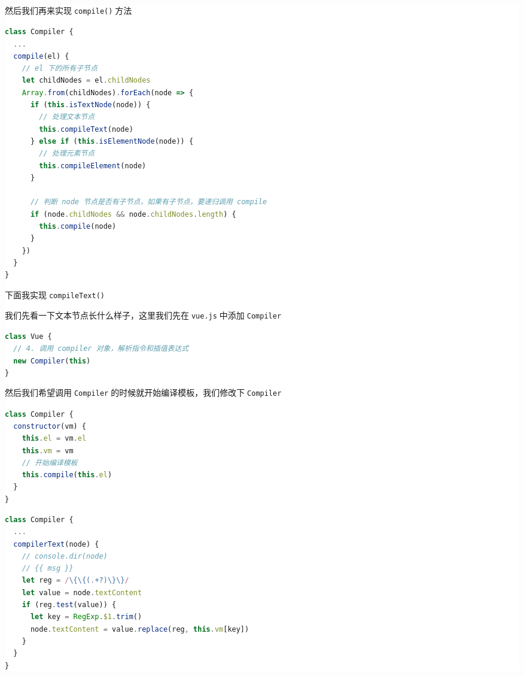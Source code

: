 然后我们再来实现 `compile()` 方法

```js
class Compiler {
  ...
  compile(el) {
    // el 下的所有子节点
    let childNodes = el.childNodes
    Array.from(childNodes).forEach(node => {
      if (this.isTextNode(node)) {
        // 处理文本节点
        this.compileText(node)
      } else if (this.isElementNode(node)) {
        // 处理元素节点
        this.compileElement(node)
      }

      // 判断 node 节点是否有子节点，如果有子节点，要递归调用 compile
      if (node.childNodes && node.childNodes.length) {
        this.compile(node)
      }
    })
  }
}
```

下面我实现 `compileText()`

我们先看一下文本节点长什么样子，这里我们先在 `vue.js` 中添加 `Compiler`

```js
class Vue {
  // 4. 调用 compiler 对象，解析指令和插值表达式
  new Compiler(this)
}
```

然后我们希望调用 `Compiler` 的时候就开始编译模板，我们修改下 `Compiler`

```js
class Compiler {
  constructor(vm) {
    this.el = vm.el
    this.vm = vm
    // 开始编译模板
    this.compile(this.el)
  }
}
```

```js
class Compiler {
  ...
  compilerText(node) {
    // console.dir(node)
    // {{ msg }}
    let reg = /\{\{(.+?)\}\}/
    let value = node.textContent
    if (reg.test(value)) {
      let key = RegExp.$1.trim()
      node.textContent = value.replace(reg, this.vm[key])
    }
  }
}
```

